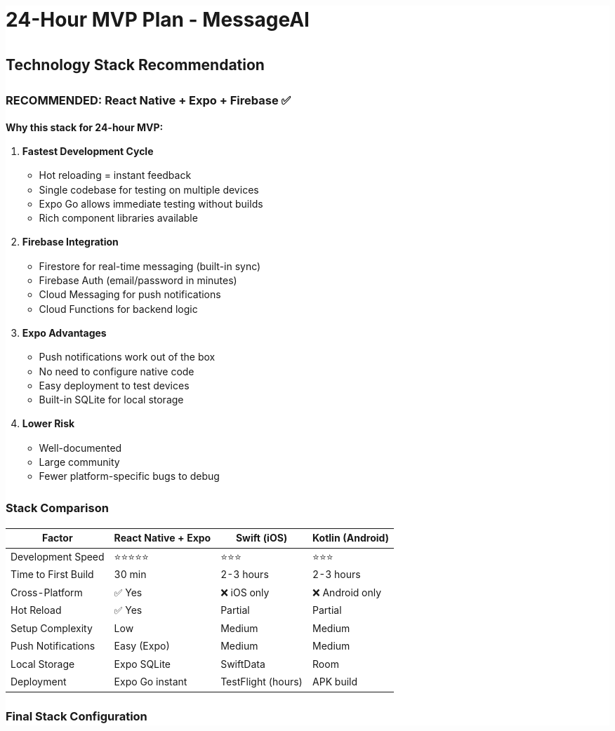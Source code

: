 # 24-Hour MVP Plan - MessageAI

## Technology Stack Recommendation

### **RECOMMENDED: React Native + Expo + Firebase** ✅

**Why this stack for 24-hour MVP:**

1. **Fastest Development Cycle**
   - Hot reloading = instant feedback
   - Single codebase for testing on multiple devices
   - Expo Go allows immediate testing without builds
   - Rich component libraries available

2. **Firebase Integration**
   - Firestore for real-time messaging (built-in sync)
   - Firebase Auth (email/password in minutes)
   - Cloud Messaging for push notifications
   - Cloud Functions for backend logic

3. **Expo Advantages**
   - Push notifications work out of the box
   - No need to configure native code
   - Easy deployment to test devices
   - Built-in SQLite for local storage

4. **Lower Risk**
   - Well-documented
   - Large community
   - Fewer platform-specific bugs to debug

### Stack Comparison

| Factor | React Native + Expo | Swift (iOS) | Kotlin (Android) |
|--------|---------------------|-------------|------------------|
| Development Speed | ⭐⭐⭐⭐⭐ | ⭐⭐⭐ | ⭐⭐⭐ |
| Time to First Build | 30 min | 2-3 hours | 2-3 hours |
| Cross-Platform | ✅ Yes | ❌ iOS only | ❌ Android only |
| Hot Reload | ✅ Yes | Partial | Partial |
| Setup Complexity | Low | Medium | Medium |
| Push Notifications | Easy (Expo) | Medium | Medium |
| Local Storage | Expo SQLite | SwiftData | Room |
| Deployment | Expo Go instant | TestFlight (hours) | APK build |

### Final Stack Configuration
